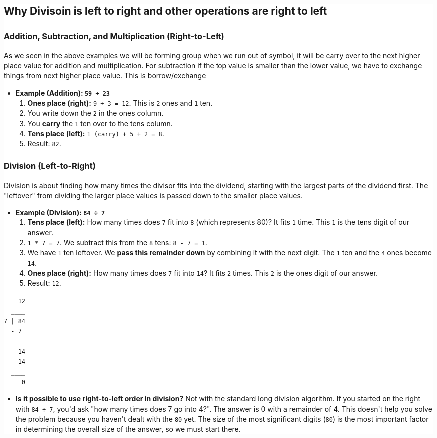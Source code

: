 
## Why Divisoin is left to right and other operations are right to left

### Addition, Subtraction, and Multiplication (Right-to-Left)

As we seen in the above examples we will be forming group when we run out of symbol, it will be carry over to the next higher place value for addition and multiplication. For subtraction if the top value is smaller than the lower value, we have to exchange things from next higher place value. This is borrow/exchange

*   **Example (Addition): `59 + 23`**
    1.  **Ones place (right):** `9 + 3 = 12`. This is `2` ones and `1` ten.
    2.  You write down the `2` in the ones column.
    3.  You **carry** the `1` ten over to the tens column.
    4.  **Tens place (left):** `1 (carry) + 5 + 2 = 8`.
    5.  Result: `82`.

### Division (Left-to-Right)

Division is about finding how many times the divisor fits into the dividend, starting with the largest parts of the dividend first. The "leftover" from dividing the larger place values is passed down to the smaller place values.

*   **Example (Division): `84 ÷ 7`**
    1.  **Tens place (left):** How many times does `7` fit into `8` (which represents 80)? It fits `1` time. This `1` is the tens digit of our answer.
    2.  `1 * 7 = 7`. We subtract this from the `8` tens: `8 - 7 = 1`.
    3.  We have `1` ten leftover. We **pass this remainder down** by combining it with the next digit. The `1` ten and the `4` ones become `14`.
    4.  **Ones place (right):** How many times does `7` fit into `14`? It fits `2` times. This `2` is the ones digit of our answer.
    5.  Result: `12`.

```
    12
  ____
7 | 84
  - 7
  ____
    14
  - 14
  ____
     0
```

* **Is it possible to use right-to-left order in division?**
    Not with the standard long division algorithm. If you started on the right with `84 ÷ 7`, you'd ask "how many times does 7 go into 4?". 
    The answer is 0 with a remainder of 4. This doesn't help you solve the problem because you haven't dealt with the `80` yet. The size of the most significant digits (`80`) is the most important factor in determining the overall size of the answer, so we must start there.
